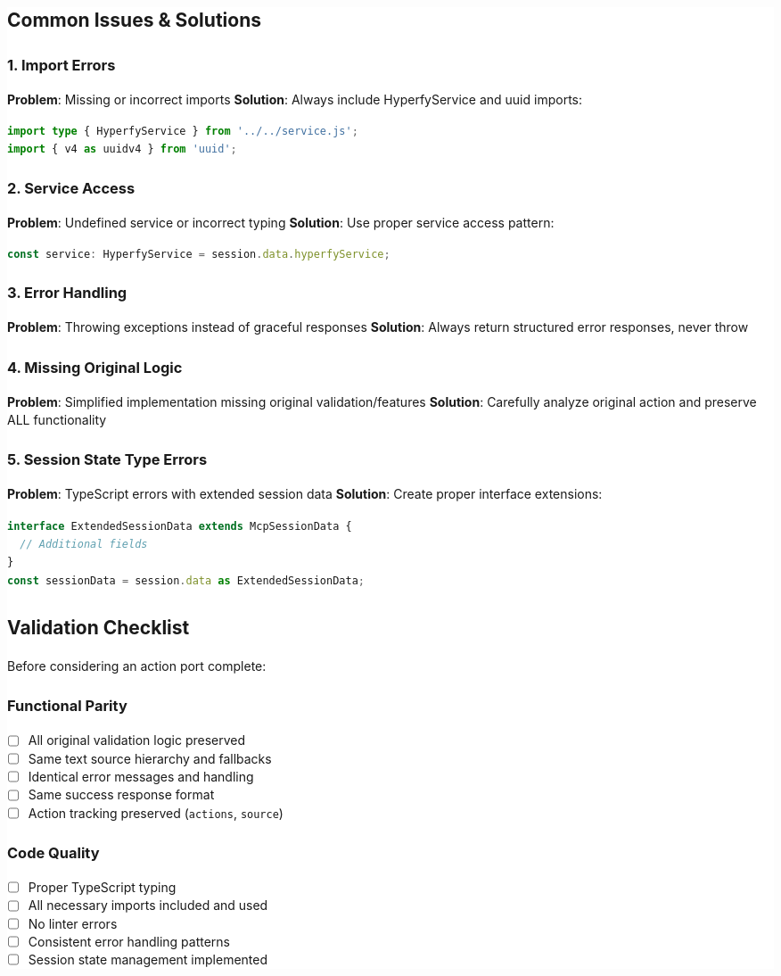 ## Common Issues & Solutions

### 1. Import Errors
**Problem**: Missing or incorrect imports
**Solution**: Always include HyperfyService and uuid imports:
```typescript
import type { HyperfyService } from '../../service.js';
import { v4 as uuidv4 } from 'uuid';
```

### 2. Service Access
**Problem**: Undefined service or incorrect typing
**Solution**: Use proper service access pattern:
```typescript
const service: HyperfyService = session.data.hyperfyService;
```

### 3. Error Handling
**Problem**: Throwing exceptions instead of graceful responses
**Solution**: Always return structured error responses, never throw

### 4. Missing Original Logic
**Problem**: Simplified implementation missing original validation/features
**Solution**: Carefully analyze original action and preserve ALL functionality

### 5. Session State Type Errors
**Problem**: TypeScript errors with extended session data
**Solution**: Create proper interface extensions:
```typescript
interface ExtendedSessionData extends McpSessionData {
  // Additional fields
}
const sessionData = session.data as ExtendedSessionData;
```

## Validation Checklist

Before considering an action port complete:

### Functional Parity
- [ ] All original validation logic preserved
- [ ] Same text source hierarchy and fallbacks
- [ ] Identical error messages and handling
- [ ] Same success response format
- [ ] Action tracking preserved (`actions`, `source`)

### Code Quality
- [ ] Proper TypeScript typing
- [ ] All necessary imports included and used
- [ ] No linter errors
- [ ] Consistent error handling patterns
- [ ] Session state management implemented
